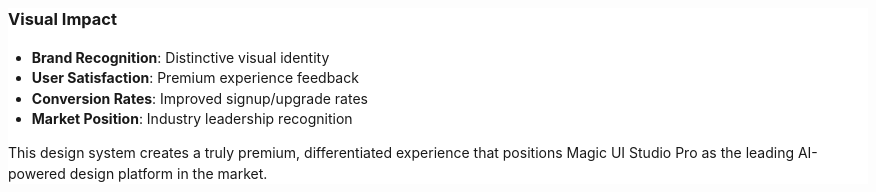 ### **Visual Impact**
- **Brand Recognition**: Distinctive visual identity
- **User Satisfaction**: Premium experience feedback
- **Conversion Rates**: Improved signup/upgrade rates
- **Market Position**: Industry leadership recognition

This design system creates a truly premium, differentiated experience that positions Magic UI Studio Pro as the leading AI-powered design platform in the market.

